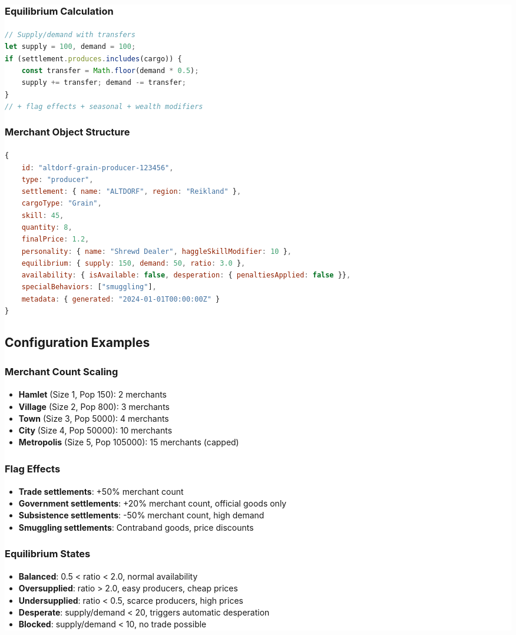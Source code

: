 ### Equilibrium Calculation
```javascript
// Supply/demand with transfers
let supply = 100, demand = 100;
if (settlement.produces.includes(cargo)) {
    const transfer = Math.floor(demand * 0.5);
    supply += transfer; demand -= transfer;
}
// + flag effects + seasonal + wealth modifiers
```

### Merchant Object Structure
```javascript
{
    id: "altdorf-grain-producer-123456",
    type: "producer",
    settlement: { name: "ALTDORF", region: "Reikland" },
    cargoType: "Grain",
    skill: 45,
    quantity: 8,
    finalPrice: 1.2,
    personality: { name: "Shrewd Dealer", haggleSkillModifier: 10 },
    equilibrium: { supply: 150, demand: 50, ratio: 3.0 },
    availability: { isAvailable: false, desperation: { penaltiesApplied: false }},
    specialBehaviors: ["smuggling"],
    metadata: { generated: "2024-01-01T00:00:00Z" }
}
```

## Configuration Examples

### Merchant Count Scaling
- **Hamlet** (Size 1, Pop 150): 2 merchants
- **Village** (Size 2, Pop 800): 3 merchants  
- **Town** (Size 3, Pop 5000): 4 merchants
- **City** (Size 4, Pop 50000): 10 merchants
- **Metropolis** (Size 5, Pop 105000): 15 merchants (capped)

### Flag Effects
- **Trade settlements**: +50% merchant count
- **Government settlements**: +20% merchant count, official goods only
- **Subsistence settlements**: -50% merchant count, high demand
- **Smuggling settlements**: Contraband goods, price discounts

### Equilibrium States
- **Balanced**: 0.5 < ratio < 2.0, normal availability
- **Oversupplied**: ratio > 2.0, easy producers, cheap prices
- **Undersupplied**: ratio < 0.5, scarce producers, high prices
- **Desperate**: supply/demand < 20, triggers automatic desperation
- **Blocked**: supply/demand < 10, no trade possible
